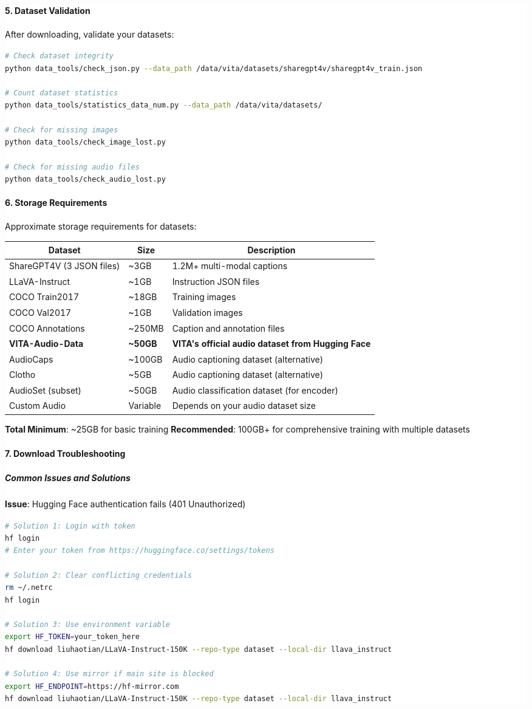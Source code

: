 #### 5. **Dataset Validation**

After downloading, validate your datasets:

```bash
# Check dataset integrity
python data_tools/check_json.py --data_path /data/vita/datasets/sharegpt4v/sharegpt4v_train.json

# Count dataset statistics
python data_tools/statistics_data_num.py --data_path /data/vita/datasets/

# Check for missing images
python data_tools/check_image_lost.py

# Check for missing audio files
python data_tools/check_audio_lost.py
```

#### 6. **Storage Requirements**

Approximate storage requirements for datasets:

| Dataset | Size | Description |
|---------|------|-------------|
| ShareGPT4V (3 JSON files) | ~3GB | 1.2M+ multi-modal captions |
| LLaVA-Instruct | ~1GB | Instruction JSON files |
| COCO Train2017 | ~18GB | Training images |
| COCO Val2017 | ~1GB | Validation images |
| COCO Annotations | ~250MB | Caption and annotation files |
| **VITA-Audio-Data** | **~50GB** | **VITA's official audio dataset from Hugging Face** |
| AudioCaps | ~100GB | Audio captioning dataset (alternative) |
| Clotho | ~5GB | Audio captioning dataset (alternative) |
| AudioSet (subset) | ~50GB | Audio classification dataset (for encoder) |
| Custom Audio | Variable | Depends on your audio dataset size |

**Total Minimum**: ~25GB for basic training
**Recommended**: 100GB+ for comprehensive training with multiple datasets

#### 7. **Download Troubleshooting**

##### **Common Issues and Solutions**

**Issue**: Hugging Face authentication fails (401 Unauthorized)
```bash
# Solution 1: Login with token
hf login
# Enter your token from https://huggingface.co/settings/tokens

# Solution 2: Clear conflicting credentials
rm ~/.netrc
hf login

# Solution 3: Use environment variable
export HF_TOKEN=your_token_here
hf download liuhaotian/LLaVA-Instruct-150K --repo-type dataset --local-dir llava_instruct

# Solution 4: Use mirror if main site is blocked
export HF_ENDPOINT=https://hf-mirror.com
hf download liuhaotian/LLaVA-Instruct-150K --repo-type dataset --local-dir llava_instruct
```